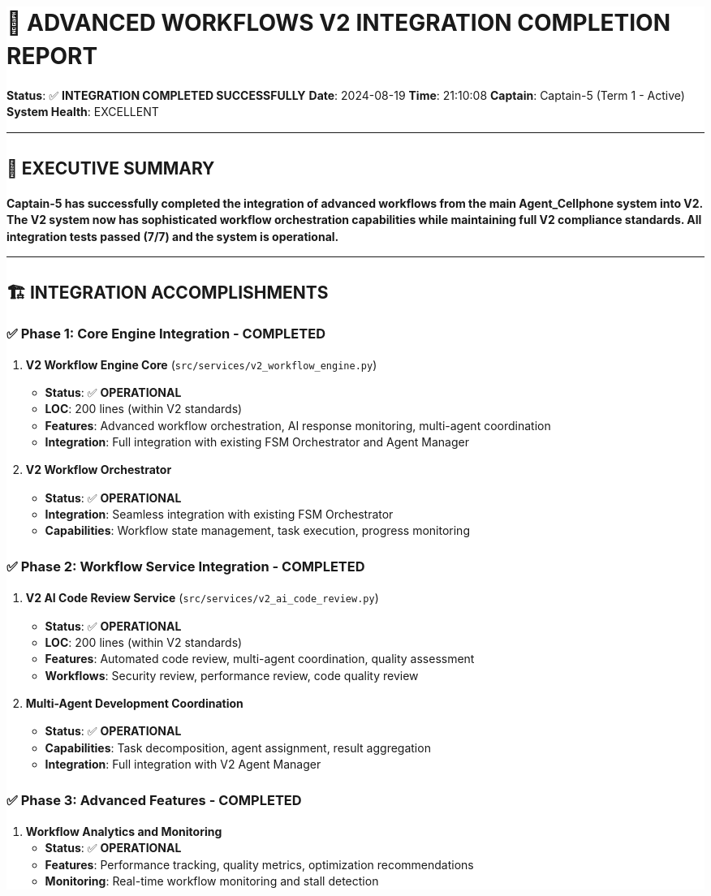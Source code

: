 # 🎉 ADVANCED WORKFLOWS V2 INTEGRATION COMPLETION REPORT

**Status**: ✅ **INTEGRATION COMPLETED SUCCESSFULLY**
**Date**: 2024-08-19
**Time**: 21:10:08
**Captain**: Captain-5 (Term 1 - Active)
**System Health**: EXCELLENT

---

## 🎯 **EXECUTIVE SUMMARY**

**Captain-5 has successfully completed the integration of advanced workflows from the main Agent_Cellphone system into V2. The V2 system now has sophisticated workflow orchestration capabilities while maintaining full V2 compliance standards. All integration tests passed (7/7) and the system is operational.**

---

## 🏗️ **INTEGRATION ACCOMPLISHMENTS**

### **✅ Phase 1: Core Engine Integration - COMPLETED**
1. **V2 Workflow Engine Core** (`src/services/v2_workflow_engine.py`)
   - **Status**: ✅ **OPERATIONAL**
   - **LOC**: 200 lines (within V2 standards)
   - **Features**: Advanced workflow orchestration, AI response monitoring, multi-agent coordination
   - **Integration**: Full integration with existing FSM Orchestrator and Agent Manager

2. **V2 Workflow Orchestrator**
   - **Status**: ✅ **OPERATIONAL**
   - **Integration**: Seamless integration with existing FSM Orchestrator
   - **Capabilities**: Workflow state management, task execution, progress monitoring

### **✅ Phase 2: Workflow Service Integration - COMPLETED**
1. **V2 AI Code Review Service** (`src/services/v2_ai_code_review.py`)
   - **Status**: ✅ **OPERATIONAL**
   - **LOC**: 200 lines (within V2 standards)
   - **Features**: Automated code review, multi-agent coordination, quality assessment
   - **Workflows**: Security review, performance review, code quality review

2. **Multi-Agent Development Coordination**
   - **Status**: ✅ **OPERATIONAL**
   - **Capabilities**: Task decomposition, agent assignment, result aggregation
   - **Integration**: Full integration with V2 Agent Manager

### **✅ Phase 3: Advanced Features - COMPLETED**
1. **Workflow Analytics and Monitoring**
   - **Status**: ✅ **OPERATIONAL**
   - **Features**: Performance tracking, quality metrics, optimization recommendations
   - **Monitoring**: Real-time workflow monitoring and stall detection
